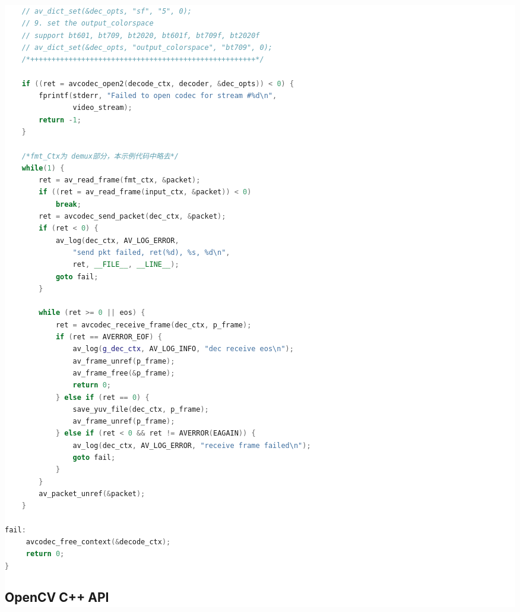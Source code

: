 ```c++
    // av_dict_set(&dec_opts, "sf", "5", 0);
    // 9. set the output_colorspace
    // support bt601, bt709, bt2020, bt601f, bt709f, bt2020f
    // av_dict_set(&dec_opts, "output_colorspace", "bt709", 0);
    /*+++++++++++++++++++++++++++++++++++++++++++++++++++++*/

    if ((ret = avcodec_open2(decode_ctx, decoder, &dec_opts)) < 0) {
        fprintf(stderr, "Failed to open codec for stream #%d\n",
                video_stream);
        return -1;
    }

    /*fmt_Ctx为 demux部分，本示例代码中略去*/
    while(1) {
        ret = av_read_frame(fmt_ctx, &packet);
        if ((ret = av_read_frame(input_ctx, &packet)) < 0)
            break;
        ret = avcodec_send_packet(dec_ctx, &packet);
        if (ret < 0) {
            av_log(dec_ctx, AV_LOG_ERROR,
                "send pkt failed, ret(%d), %s, %d\n",
                ret, __FILE__, __LINE__);
            goto fail;
        }

        while (ret >= 0 || eos) {
            ret = avcodec_receive_frame(dec_ctx, p_frame);
            if (ret == AVERROR_EOF) {
                av_log(g_dec_ctx, AV_LOG_INFO, "dec receive eos\n");
                av_frame_unref(p_frame);
                av_frame_free(&p_frame);
                return 0;
            } else if (ret == 0) {
                save_yuv_file(dec_ctx, p_frame);
                av_frame_unref(p_frame);
            } else if (ret < 0 && ret != AVERROR(EAGAIN)) {
                av_log(dec_ctx, AV_LOG_ERROR, "receive frame failed\n");
                goto fail;
            }
        }
        av_packet_unref(&packet);
    }

fail:
     avcodec_free_context(&decode_ctx);
     return 0;
}
```

## OpenCV C++ API
